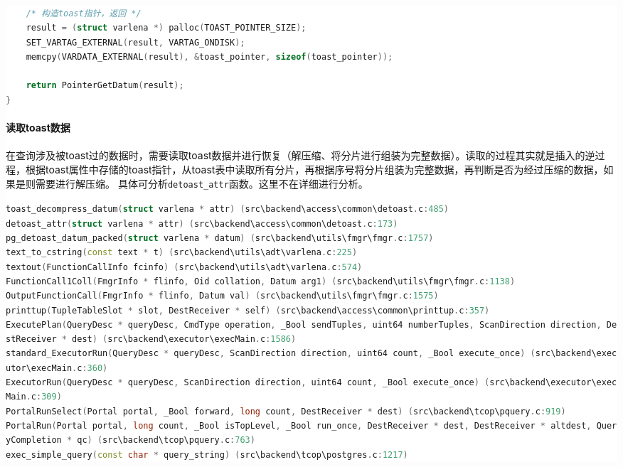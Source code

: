 ```c++
	/* 构造toast指针，返回 */
	result = (struct varlena *) palloc(TOAST_POINTER_SIZE);
	SET_VARTAG_EXTERNAL(result, VARTAG_ONDISK);
	memcpy(VARDATA_EXTERNAL(result), &toast_pointer, sizeof(toast_pointer));

	return PointerGetDatum(result);
}
```

#### 读取toast数据
在查询涉及被toast过的数据时，需要读取toast数据并进行恢复（解压缩、将分片进行组装为完整数据）。读取的过程其实就是插入的逆过程，根据toast属性中存储的toast指针，从toast表中读取所有分片，再根据序号将分片组装为完整数据，再判断是否为经过压缩的数据，如果是则需要进行解压缩。
具体可分析`detoast_attr`函数。这里不在详细进行分析。

```c++
toast_decompress_datum(struct varlena * attr) (src\backend\access\common\detoast.c:485)
detoast_attr(struct varlena * attr) (src\backend\access\common\detoast.c:173)
pg_detoast_datum_packed(struct varlena * datum) (src\backend\utils\fmgr\fmgr.c:1757)
text_to_cstring(const text * t) (src\backend\utils\adt\varlena.c:225)
textout(FunctionCallInfo fcinfo) (src\backend\utils\adt\varlena.c:574)
FunctionCall1Coll(FmgrInfo * flinfo, Oid collation, Datum arg1) (src\backend\utils\fmgr\fmgr.c:1138)
OutputFunctionCall(FmgrInfo * flinfo, Datum val) (src\backend\utils\fmgr\fmgr.c:1575)
printtup(TupleTableSlot * slot, DestReceiver * self) (src\backend\access\common\printtup.c:357)
ExecutePlan(QueryDesc * queryDesc, CmdType operation, _Bool sendTuples, uint64 numberTuples, ScanDirection direction, DestReceiver * dest) (src\backend\executor\execMain.c:1586)
standard_ExecutorRun(QueryDesc * queryDesc, ScanDirection direction, uint64 count, _Bool execute_once) (src\backend\executor\execMain.c:360)
ExecutorRun(QueryDesc * queryDesc, ScanDirection direction, uint64 count, _Bool execute_once) (src\backend\executor\execMain.c:309)
PortalRunSelect(Portal portal, _Bool forward, long count, DestReceiver * dest) (src\backend\tcop\pquery.c:919)
PortalRun(Portal portal, long count, _Bool isTopLevel, _Bool run_once, DestReceiver * dest, DestReceiver * altdest, QueryCompletion * qc) (src\backend\tcop\pquery.c:763)
exec_simple_query(const char * query_string) (src\backend\tcop\postgres.c:1217)
```